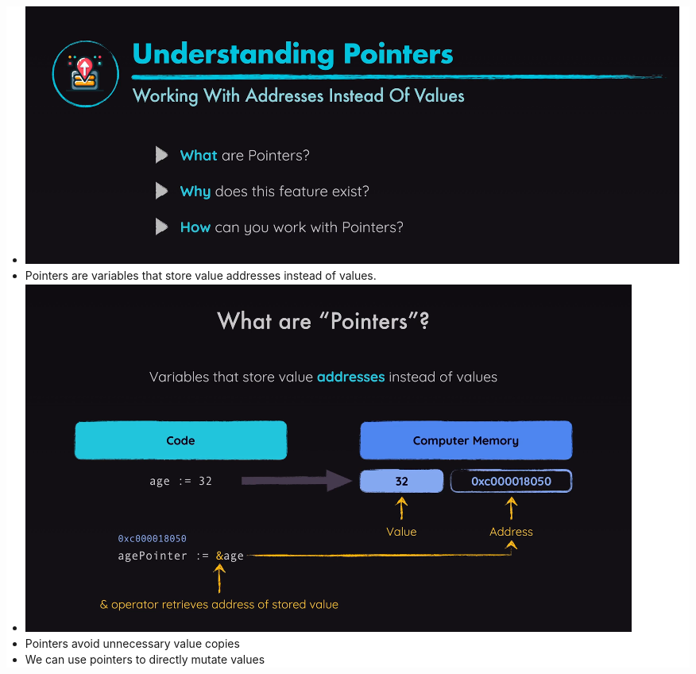 - ![img_41.png](img_41.png)
- Pointers are variables that store value addresses instead of values.
- ![img_42.png](img_42.png)
- Pointers avoid unnecessary value copies
- We can use pointers to directly mutate values